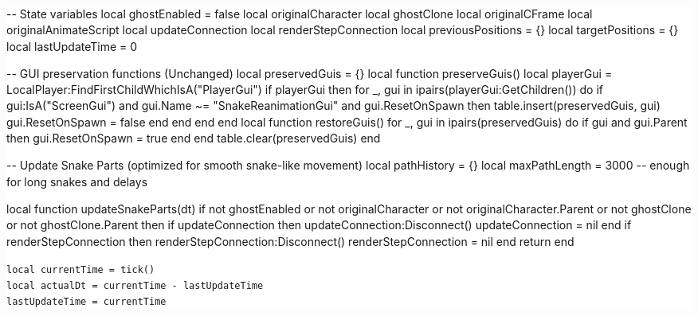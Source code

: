 -- State variables
local ghostEnabled = false
local originalCharacter
local ghostClone
local originalCFrame
local originalAnimateScript
local updateConnection
local renderStepConnection
local previousPositions = {}
local targetPositions = {}
local lastUpdateTime = 0

-- GUI preservation functions (Unchanged)
local preservedGuis = {}
local function preserveGuis()
    local playerGui = LocalPlayer:FindFirstChildWhichIsA("PlayerGui")
    if playerGui then
        for _, gui in ipairs(playerGui:GetChildren()) do
            if gui:IsA("ScreenGui") and gui.Name ~= "SnakeReanimationGui" and gui.ResetOnSpawn then
                table.insert(preservedGuis, gui)
                gui.ResetOnSpawn = false
            end
        end
    end
end
local function restoreGuis()
    for _, gui in ipairs(preservedGuis) do
        if gui and gui.Parent then
            gui.ResetOnSpawn = true
        end
    end
    table.clear(preservedGuis)
end

-- Update Snake Parts (optimized for smooth snake-like movement)
local pathHistory = {}
local maxPathLength = 3000 -- enough for long snakes and delays

local function updateSnakeParts(dt)
    if not ghostEnabled or not originalCharacter or not originalCharacter.Parent or not ghostClone or not ghostClone.Parent then
        if updateConnection then
            updateConnection:Disconnect()
            updateConnection = nil
        end
        if renderStepConnection then
            renderStepConnection:Disconnect()
            renderStepConnection = nil
        end
        return
    end

    local currentTime = tick()
    local actualDt = currentTime - lastUpdateTime
    lastUpdateTime = currentTime
